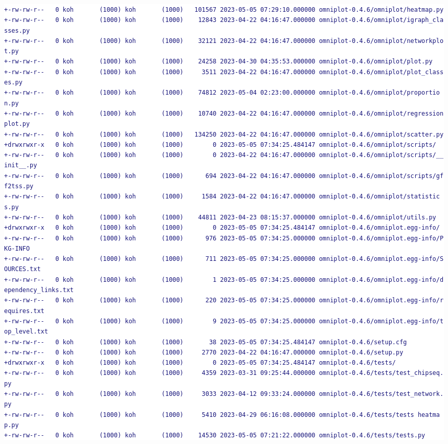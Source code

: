 ```diff
+-rw-rw-r--   0 koh       (1000) koh       (1000)   101567 2023-05-05 07:29:10.000000 omniplot-0.4.6/omniplot/heatmap.py
+-rw-rw-r--   0 koh       (1000) koh       (1000)    12843 2023-04-22 04:16:47.000000 omniplot-0.4.6/omniplot/igraph_classes.py
+-rw-rw-r--   0 koh       (1000) koh       (1000)    32121 2023-04-22 04:16:47.000000 omniplot-0.4.6/omniplot/networkplot.py
+-rw-rw-r--   0 koh       (1000) koh       (1000)    24258 2023-04-30 04:35:53.000000 omniplot-0.4.6/omniplot/plot.py
+-rw-rw-r--   0 koh       (1000) koh       (1000)     3511 2023-04-22 04:16:47.000000 omniplot-0.4.6/omniplot/plot_classes.py
+-rw-rw-r--   0 koh       (1000) koh       (1000)    74812 2023-05-04 02:23:00.000000 omniplot-0.4.6/omniplot/proportion.py
+-rw-rw-r--   0 koh       (1000) koh       (1000)    10740 2023-04-22 04:16:47.000000 omniplot-0.4.6/omniplot/regressionplot.py
+-rw-rw-r--   0 koh       (1000) koh       (1000)   134250 2023-04-22 04:16:47.000000 omniplot-0.4.6/omniplot/scatter.py
+drwxrwxr-x   0 koh       (1000) koh       (1000)        0 2023-05-05 07:34:25.484147 omniplot-0.4.6/omniplot/scripts/
+-rw-rw-r--   0 koh       (1000) koh       (1000)        0 2023-04-22 04:16:47.000000 omniplot-0.4.6/omniplot/scripts/__init__.py
+-rw-rw-r--   0 koh       (1000) koh       (1000)      694 2023-04-22 04:16:47.000000 omniplot-0.4.6/omniplot/scripts/gff2tss.py
+-rw-rw-r--   0 koh       (1000) koh       (1000)     1584 2023-04-22 04:16:47.000000 omniplot-0.4.6/omniplot/statistics.py
+-rw-rw-r--   0 koh       (1000) koh       (1000)    44811 2023-04-23 08:15:37.000000 omniplot-0.4.6/omniplot/utils.py
+drwxrwxr-x   0 koh       (1000) koh       (1000)        0 2023-05-05 07:34:25.484147 omniplot-0.4.6/omniplot.egg-info/
+-rw-rw-r--   0 koh       (1000) koh       (1000)      976 2023-05-05 07:34:25.000000 omniplot-0.4.6/omniplot.egg-info/PKG-INFO
+-rw-rw-r--   0 koh       (1000) koh       (1000)      711 2023-05-05 07:34:25.000000 omniplot-0.4.6/omniplot.egg-info/SOURCES.txt
+-rw-rw-r--   0 koh       (1000) koh       (1000)        1 2023-05-05 07:34:25.000000 omniplot-0.4.6/omniplot.egg-info/dependency_links.txt
+-rw-rw-r--   0 koh       (1000) koh       (1000)      220 2023-05-05 07:34:25.000000 omniplot-0.4.6/omniplot.egg-info/requires.txt
+-rw-rw-r--   0 koh       (1000) koh       (1000)        9 2023-05-05 07:34:25.000000 omniplot-0.4.6/omniplot.egg-info/top_level.txt
+-rw-rw-r--   0 koh       (1000) koh       (1000)       38 2023-05-05 07:34:25.484147 omniplot-0.4.6/setup.cfg
+-rw-rw-r--   0 koh       (1000) koh       (1000)     2770 2023-04-22 04:16:47.000000 omniplot-0.4.6/setup.py
+drwxrwxr-x   0 koh       (1000) koh       (1000)        0 2023-05-05 07:34:25.484147 omniplot-0.4.6/tests/
+-rw-rw-r--   0 koh       (1000) koh       (1000)     4359 2023-03-31 09:25:44.000000 omniplot-0.4.6/tests/test_chipseq.py
+-rw-rw-r--   0 koh       (1000) koh       (1000)     3033 2023-04-12 09:33:24.000000 omniplot-0.4.6/tests/test_network.py
+-rw-rw-r--   0 koh       (1000) koh       (1000)     5410 2023-04-29 06:16:08.000000 omniplot-0.4.6/tests/tests heatmap.py
+-rw-rw-r--   0 koh       (1000) koh       (1000)    14530 2023-05-05 07:21:22.000000 omniplot-0.4.6/tests/tests.py
```

